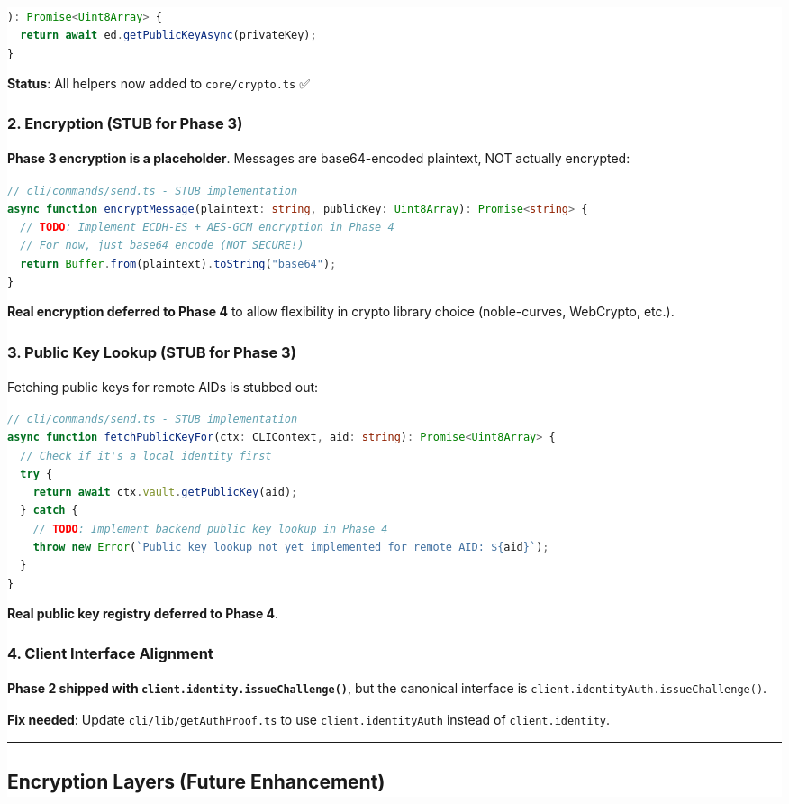 ```typescript
): Promise<Uint8Array> {
  return await ed.getPublicKeyAsync(privateKey);
}
```

**Status**: All helpers now added to `core/crypto.ts` ✅

### 2. Encryption (STUB for Phase 3)

**Phase 3 encryption is a placeholder**. Messages are base64-encoded plaintext, NOT actually encrypted:

```typescript
// cli/commands/send.ts - STUB implementation
async function encryptMessage(plaintext: string, publicKey: Uint8Array): Promise<string> {
  // TODO: Implement ECDH-ES + AES-GCM encryption in Phase 4
  // For now, just base64 encode (NOT SECURE!)
  return Buffer.from(plaintext).toString("base64");
}
```

**Real encryption deferred to Phase 4** to allow flexibility in crypto library choice (noble-curves, WebCrypto, etc.).

### 3. Public Key Lookup (STUB for Phase 3)

Fetching public keys for remote AIDs is stubbed out:

```typescript
// cli/commands/send.ts - STUB implementation
async function fetchPublicKeyFor(ctx: CLIContext, aid: string): Promise<Uint8Array> {
  // Check if it's a local identity first
  try {
    return await ctx.vault.getPublicKey(aid);
  } catch {
    // TODO: Implement backend public key lookup in Phase 4
    throw new Error(`Public key lookup not yet implemented for remote AID: ${aid}`);
  }
}
```

**Real public key registry deferred to Phase 4**.

### 4. Client Interface Alignment

**Phase 2 shipped with `client.identity.issueChallenge()`**, but the canonical interface is `client.identityAuth.issueChallenge()`.

**Fix needed**: Update `cli/lib/getAuthProof.ts` to use `client.identityAuth` instead of `client.identity`.

---

## Encryption Layers (Future Enhancement)
